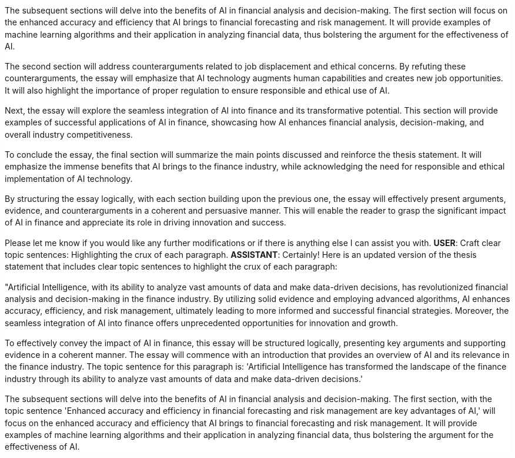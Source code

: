

The subsequent sections will delve into the benefits of AI in financial analysis and decision-making. The first section will focus on the enhanced accuracy and efficiency that AI brings to financial forecasting and risk management. It will provide examples of machine learning algorithms and their application in analyzing financial data, thus bolstering the argument for the effectiveness of AI.



The second section will address counterarguments related to job displacement and ethical concerns. By refuting these counterarguments, the essay will emphasize that AI technology augments human capabilities and creates new job opportunities. It will also highlight the importance of proper regulation to ensure responsible and ethical use of AI.



Next, the essay will explore the seamless integration of AI into finance and its transformative potential. This section will provide examples of successful applications of AI in finance, showcasing how AI enhances financial analysis, decision-making, and overall industry competitiveness.



To conclude the essay, the final section will summarize the main points discussed and reinforce the thesis statement. It will emphasize the immense benefits that AI brings to the finance industry, while acknowledging the need for responsible and ethical implementation of AI technology.



By structuring the essay logically, with each section building upon the previous one, the essay will effectively present arguments, evidence, and counterarguments in a coherent and persuasive manner. This will enable the reader to grasp the significant impact of AI in finance and appreciate its role in driving innovation and success.



Please let me know if you would like any further modifications or if there is anything else I can assist you with.
**USER**: Craft clear topic sentences: Highlighting the crux of each paragraph.
**ASSISTANT**: Certainly! Here is an updated version of the thesis statement that includes clear topic sentences to highlight the crux of each paragraph:



"Artificial Intelligence, with its ability to analyze vast amounts of data and make data-driven decisions, has revolutionized financial analysis and decision-making in the finance industry. By utilizing solid evidence and employing advanced algorithms, AI enhances accuracy, efficiency, and risk management, ultimately leading to more informed and successful financial strategies. Moreover, the seamless integration of AI into finance offers unprecedented opportunities for innovation and growth.



To effectively convey the impact of AI in finance, this essay will be structured logically, presenting key arguments and supporting evidence in a coherent manner. The essay will commence with an introduction that provides an overview of AI and its relevance in the finance industry. The topic sentence for this paragraph is: 'Artificial Intelligence has transformed the landscape of the finance industry through its ability to analyze vast amounts of data and make data-driven decisions.'



The subsequent sections will delve into the benefits of AI in financial analysis and decision-making. The first section, with the topic sentence 'Enhanced accuracy and efficiency in financial forecasting and risk management are key advantages of AI,' will focus on the enhanced accuracy and efficiency that AI brings to financial forecasting and risk management. It will provide examples of machine learning algorithms and their application in analyzing financial data, thus bolstering the argument for the effectiveness of AI.
